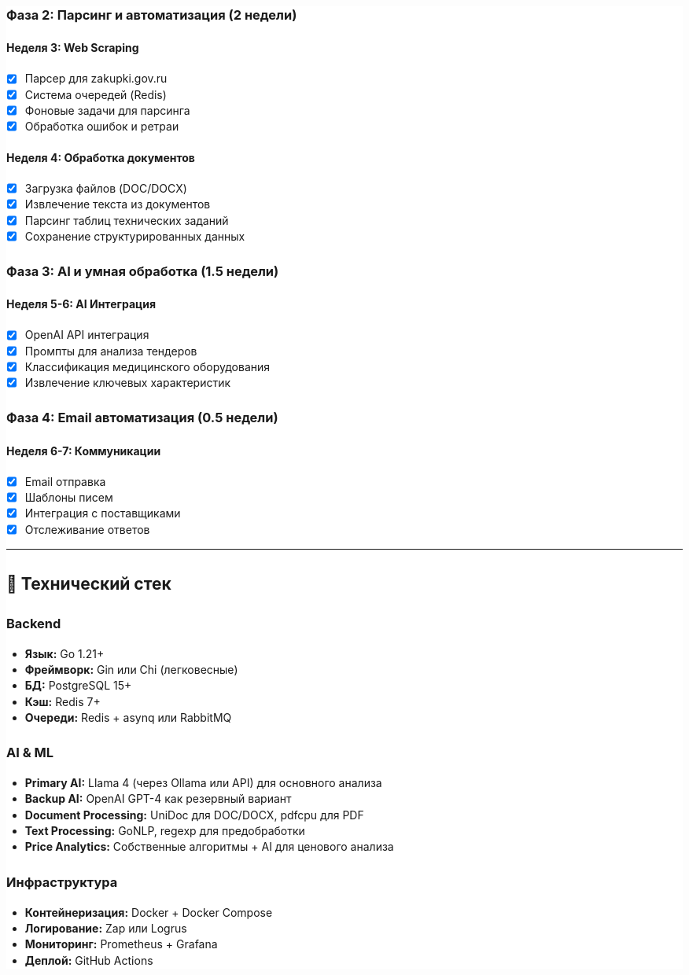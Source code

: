 ### **Фаза 2: Парсинг и автоматизация (2 недели)**

#### Неделя 3: Web Scraping
- [x] Парсер для zakupki.gov.ru
- [x] Система очередей (Redis)
- [x] Фоновые задачи для парсинга
- [x] Обработка ошибок и ретраи

#### Неделя 4: Обработка документов
- [x] Загрузка файлов (DOC/DOCX)
- [x] Извлечение текста из документов
- [x] Парсинг таблиц технических заданий
- [x] Сохранение структурированных данных

### **Фаза 3: AI и умная обработка (1.5 недели)**

#### Неделя 5-6: AI Интеграция
- [x] OpenAI API интеграция
- [x] Промпты для анализа тендеров
- [x] Классификация медицинского оборудования
- [x] Извлечение ключевых характеристик

### **Фаза 4: Email автоматизация (0.5 недели)**

#### Неделя 6-7: Коммуникации
- [x] Email отправка
- [x] Шаблоны писем
- [x] Интеграция с поставщиками
- [x] Отслеживание ответов

---

## 🔧 Технический стек

### **Backend**
- **Язык:** Go 1.21+
- **Фреймворк:** Gin или Chi (легковесные)
- **БД:** PostgreSQL 15+
- **Кэш:** Redis 7+
- **Очереди:** Redis + asynq или RabbitMQ

### **AI & ML**
- **Primary AI:** Llama 4 (через Ollama или API) для основного анализа
- **Backup AI:** OpenAI GPT-4 как резервный вариант
- **Document Processing:** UniDoc для DOC/DOCX, pdfcpu для PDF
- **Text Processing:** GoNLP, regexp для предобработки
- **Price Analytics:** Собственные алгоритмы + AI для ценового анализа

### **Инфраструктура**
- **Контейнеризация:** Docker + Docker Compose
- **Логирование:** Zap или Logrus
- **Мониторинг:** Prometheus + Grafana
- **Деплой:** GitHub Actions
